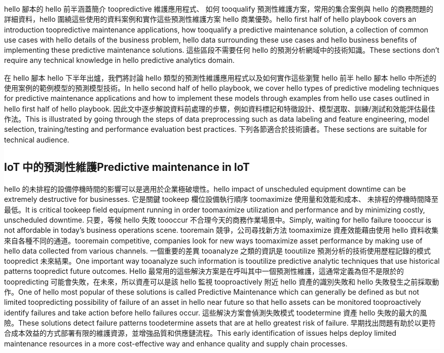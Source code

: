 <span data-ttu-id="fa414-121">hello 腳本的 hello 前半涵蓋簡介 toopredictive 維護應用程式、 如何 tooqualify 預測性維護方案，常用的集合案例與 hello 的商務問題的詳細資料，hello 圍繞這些使用的資料案例和實作這些預測性維護方案 hello 商業優勢。</span><span class="sxs-lookup"><span data-stu-id="fa414-121">hello first half of hello playbook covers an introduction toopredictive maintenance applications, how tooqualify a predictive maintenance solution, a collection of common use cases with hello details of the business problem, hello data surrounding these use cases and hello business benefits of implementing these predictive maintenance solutions.</span></span> <span data-ttu-id="fa414-122">這些區段不需要任何 hello 的預測分析網域中的技術知識。</span><span class="sxs-lookup"><span data-stu-id="fa414-122">These sections don’t require any technical knowledge in hello predictive analytics domain.</span></span>

<span data-ttu-id="fa414-123">在 hello 腳本 hello 下半年出爐，我們將討論 hello 類型的預測性維護應用程式以及如何實作這些瀏覽 hello 前半 hello 腳本 hello 中所述的使用案例的範例模型的預測模型技術。</span><span class="sxs-lookup"><span data-stu-id="fa414-123">In hello second half of hello playbook, we cover hello types of predictive modeling techniques for predictive maintenance applications and how to implement these models through examples from hello use cases outlined in hello first half of hello playbook.</span></span> <span data-ttu-id="fa414-124">因此文中逐步解說資料前處理的步驟，例如資料標記和特徵設計、模型選取、訓練/測試和效能評估最佳作法。</span><span class="sxs-lookup"><span data-stu-id="fa414-124">This is illustrated by going through the steps of data preprocessing such as data labeling and feature engineering, model selection, training/testing and performance evaluation best practices.</span></span> <span data-ttu-id="fa414-125">下列各節適合於技術讀者。</span><span class="sxs-lookup"><span data-stu-id="fa414-125">These sections are suitable for technical audience.</span></span>

## <a name="predictive-maintenance-in-iot"></a><span data-ttu-id="fa414-126">IoT 中的預測性維護</span><span class="sxs-lookup"><span data-stu-id="fa414-126">Predictive maintenance in IoT</span></span>
<span data-ttu-id="fa414-127">hello 的未排程的設備停機時間的影響可以是適用於企業極破壞性。</span><span class="sxs-lookup"><span data-stu-id="fa414-127">hello impact of unscheduled equipment downtime can be extremely destructive for businesses.</span></span> <span data-ttu-id="fa414-128">它是關鍵 tookeep 欄位設備執行順序 toomaximize 使用量和效能和成本、 未排程的停機時間降至最低。</span><span class="sxs-lookup"><span data-stu-id="fa414-128">It is critical tookeep field equipment running in order toomaximize utilization and performance and by minimizing costly, unscheduled downtime.</span></span> <span data-ttu-id="fa414-129">只要，等候 hello 失敗 toooccur 不合理今天的商務作業場景中。</span><span class="sxs-lookup"><span data-stu-id="fa414-129">Simply, waiting for hello failure toooccur is not affordable in today’s business operations scene.</span></span> <span data-ttu-id="fa414-130">tooremain 競爭，公司尋找新方法 toomaximize 資產效能藉由使用 hello 資料收集來自各種不同的通道。</span><span class="sxs-lookup"><span data-stu-id="fa414-130">tooremain competitive, companies look for new ways toomaximize asset performance by making use of hello data collected from various channels.</span></span> <span data-ttu-id="fa414-131">一個重要的差異 tooanalyze 之類的資訊是 tooutilize 預測分析的技術使用歷程記錄的模式 toopredict 未來結果。</span><span class="sxs-lookup"><span data-stu-id="fa414-131">One important way tooanalyze such information is tooutilize predictive analytic techniques that use historical patterns toopredict future outcomes.</span></span> <span data-ttu-id="fa414-132">Hello 最常用的這些解決方案是在呼叫其中一個預測性維護，這通常定義為但不是限於的 toopredicting 可能會失敗，在未來，所以資產可以是該 hello 監視 tooproactively 附近 hello 資產的識別失敗和 hello 失敗發生之前採取動作。</span><span class="sxs-lookup"><span data-stu-id="fa414-132">One of hello most popular of these solutions is called Predictive Maintenance which can generally be defined as but not limited toopredicting possibility of failure of an asset in hello near future so that hello assets can be monitored tooproactively identify failures and take action before hello failures occur.</span></span> <span data-ttu-id="fa414-133">這些解決方案會偵測失敗模式 toodetermine 資產 hello 失敗的最大的風險。</span><span class="sxs-lookup"><span data-stu-id="fa414-133">These solutions detect failure patterns toodetermine assets that are at hello greatest risk of failure.</span></span> <span data-ttu-id="fa414-134">早期找出問題有助於以更符合成本效益的方式部署有限的維護資源，並增強品質和供應鏈流程。</span><span class="sxs-lookup"><span data-stu-id="fa414-134">This early identification of issues helps deploy limited maintenance resources in a more cost-effective way and enhance quality and supply chain processes.</span></span>
